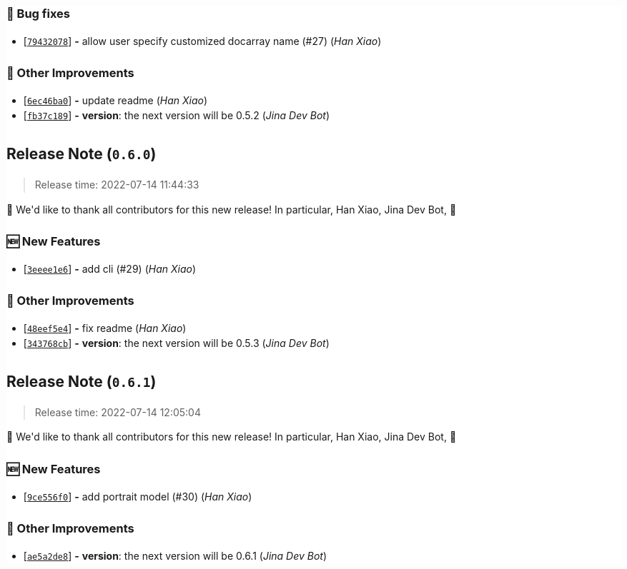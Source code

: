 ### 🐞 Bug fixes

 - [[```79432078```](https://github.com/jina-ai/discoart/commit/7943207814693a7384e2e9c10fc567529d1bcc7c)] __-__ allow user specify customized docarray name (#27) (*Han Xiao*)

### 🍹 Other Improvements

 - [[```6ec46ba0```](https://github.com/jina-ai/discoart/commit/6ec46ba08a9533ea7ef0f3b2c36d67d4ce77fc1d)] __-__ update readme (*Han Xiao*)
 - [[```fb37c189```](https://github.com/jina-ai/discoart/commit/fb37c189c7f5285ce5825d3a0ba4491d2841a5f8)] __-__ __version__: the next version will be 0.5.2 (*Jina Dev Bot*)

<a name=release-note-0-6-0></a>
## Release Note (`0.6.0`)

> Release time: 2022-07-14 11:44:33



🙇 We'd like to thank all contributors for this new release! In particular,
 Han Xiao,  Jina Dev Bot,  🙇


### 🆕 New Features

 - [[```3eeee1e6```](https://github.com/jina-ai/discoart/commit/3eeee1e669753c38e45b5158b3feabb020090a5d)] __-__ add cli (#29) (*Han Xiao*)

### 🍹 Other Improvements

 - [[```48eef5e4```](https://github.com/jina-ai/discoart/commit/48eef5e4c1de6c6ad57163b21d01dacd67cfe065)] __-__ fix readme (*Han Xiao*)
 - [[```343768cb```](https://github.com/jina-ai/discoart/commit/343768cbc666a1cefc016da3a17b0cb9ecca1f9d)] __-__ __version__: the next version will be 0.5.3 (*Jina Dev Bot*)

<a name=release-note-0-6-1></a>
## Release Note (`0.6.1`)

> Release time: 2022-07-14 12:05:04



🙇 We'd like to thank all contributors for this new release! In particular,
 Han Xiao,  Jina Dev Bot,  🙇


### 🆕 New Features

 - [[```9ce556f0```](https://github.com/jina-ai/discoart/commit/9ce556f0c4e76ec125faa5a1236f34e803336b07)] __-__ add portrait model (#30) (*Han Xiao*)

### 🍹 Other Improvements

 - [[```ae5a2de8```](https://github.com/jina-ai/discoart/commit/ae5a2de80f79e25050386472914262a82940156d)] __-__ __version__: the next version will be 0.6.1 (*Jina Dev Bot*)
